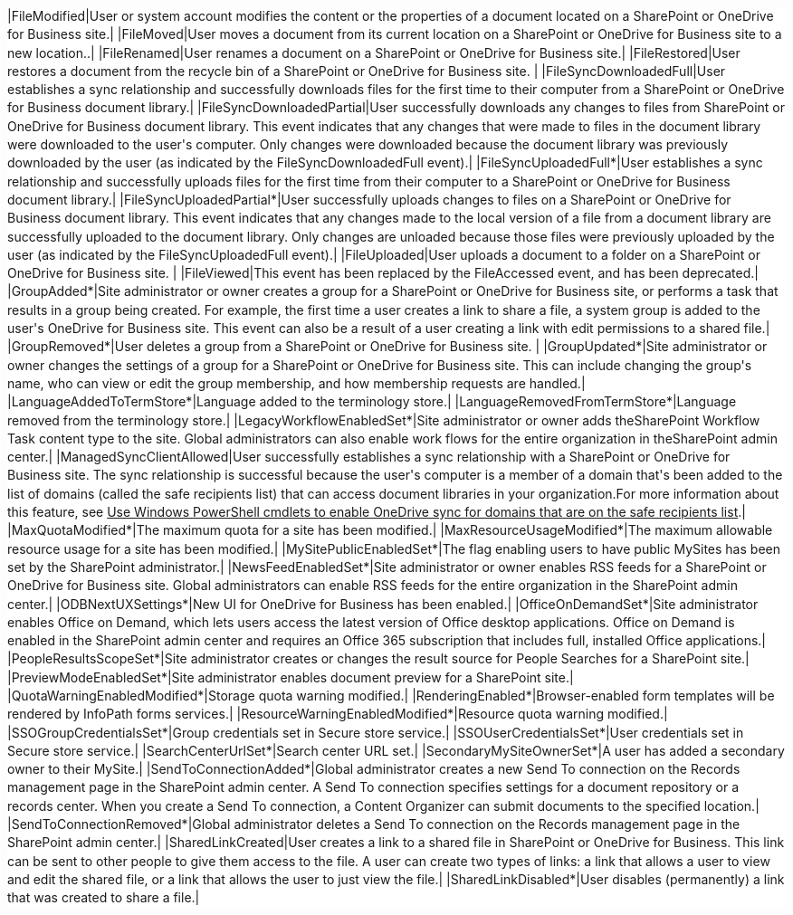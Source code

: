 |FileModified|User or system account modifies the content or the properties of a document located on a SharePoint or OneDrive for Business site.|
|FileMoved|User moves a document from its current location on a SharePoint or OneDrive for Business site to a new location..|
|FileRenamed|User renames a document on a SharePoint or OneDrive for Business site.|
|FileRestored|User restores a document from the recycle bin of a SharePoint or OneDrive for Business site. |
|FileSyncDownloadedFull|User establishes a sync relationship and successfully downloads files for the first time to their computer from a SharePoint or OneDrive for Business document library.|
|FileSyncDownloadedPartial|User successfully downloads any changes to files from SharePoint or OneDrive for Business document library. This event indicates that any changes that were made to files in the document library were downloaded to the user's computer. Only changes were downloaded because the document library was previously downloaded by the user (as indicated by the FileSyncDownloadedFull event).|
|FileSyncUploadedFull*|User establishes a sync relationship and successfully uploads files for the first time from their computer to a SharePoint or OneDrive for Business document library.|
|FileSyncUploadedPartial*|User successfully uploads changes to files on a SharePoint or OneDrive for Business document library. This event indicates that any changes made to the local version of a file from a document library are successfully uploaded to the document library. Only changes are unloaded because those files were previously uploaded by the user (as indicated by the FileSyncUploadedFull event).|
|FileUploaded|User uploads a document to a folder on a SharePoint or OneDrive for Business site. |
|FileViewed|This event has been replaced by the FileAccessed event, and has been deprecated.|
|GroupAdded*|Site administrator or owner creates a group for a SharePoint or OneDrive for Business site, or performs a task that results in a group being created. For example, the first time a user creates a link to share a file, a system group is added to the user's OneDrive for Business site. This event can also be a result of a user creating a link with edit permissions to a shared file.|
|GroupRemoved*|User deletes a group from a SharePoint or OneDrive for Business site. |
|GroupUpdated*|Site administrator or owner changes the settings of a group for a SharePoint or OneDrive for Business site. This can include changing the group's name, who can view or edit the group membership, and how membership requests are handled.|
|LanguageAddedToTermStore*|Language added to the terminology store.|
|LanguageRemovedFromTermStore*|Language removed from the terminology store.|
|LegacyWorkflowEnabledSet*|Site administrator or owner adds theSharePoint Workflow Task content type to the site. Global administrators can also enable work flows for the entire organization in theSharePoint admin center.|
|ManagedSyncClientAllowed|User successfully establishes a sync relationship with a SharePoint or OneDrive for Business site. The sync relationship is successful because the user's computer is a member of a domain that's been added to the list of domains (called the safe recipients list) that can access document libraries in your organization.For more information about this feature, see [Use Windows PowerShell cmdlets to enable OneDrive sync for domains that are on the safe recipients list](http://go.microsoft.com/fwlink/p/?LinkID=534609).|
|MaxQuotaModified*|The maximum quota for a site has been modified.|
|MaxResourceUsageModified*|The maximum allowable resource usage for a site has been modified.|
|MySitePublicEnabledSet*|The flag enabling users to have public MySites has been set by the SharePoint administrator.|
|NewsFeedEnabledSet*|Site administrator or owner enables RSS feeds for a SharePoint or OneDrive for Business site. Global administrators can enable RSS feeds for the entire organization in the SharePoint admin center.|
|ODBNextUXSettings*|New UI for OneDrive for Business has been enabled.|
|OfficeOnDemandSet*|Site administrator enables Office on Demand, which lets users access the latest version of Office desktop applications. Office on Demand is enabled in the SharePoint admin center and requires an Office 365 subscription that includes full, installed Office applications.|
|PeopleResultsScopeSet*|Site administrator creates or changes the result source for People Searches for a SharePoint site.|
|PreviewModeEnabledSet*|Site administrator enables document preview for a SharePoint site.|
|QuotaWarningEnabledModified*|Storage quota warning modified.|
|RenderingEnabled*|Browser-enabled form templates will be rendered by InfoPath forms services.|
|ResourceWarningEnabledModified*|Resource quota warning modified.|
|SSOGroupCredentialsSet*|Group credentials set in Secure store service.|
|SSOUserCredentialsSet*|User credentials set in Secure store service.|
|SearchCenterUrlSet*|Search center URL set.|
|SecondaryMySiteOwnerSet*|A user has added a secondary owner to their MySite.|
|SendToConnectionAdded*|Global administrator creates a new Send To connection on the Records management page in the SharePoint admin center. A Send To connection specifies settings for a document repository or a records center. When you create a Send To connection, a Content Organizer can submit documents to the specified location.|
|SendToConnectionRemoved*|Global administrator deletes a Send To connection on the Records management page in the SharePoint admin center.|
|SharedLinkCreated|User creates a link to a shared file in SharePoint or OneDrive for Business. This link can be sent to other people to give them access to the file. A user can create two types of links: a link that allows a user to view and edit the shared file, or a link that allows the user to just view the file.|
|SharedLinkDisabled*|User disables (permanently) a link that was created to share a file.|